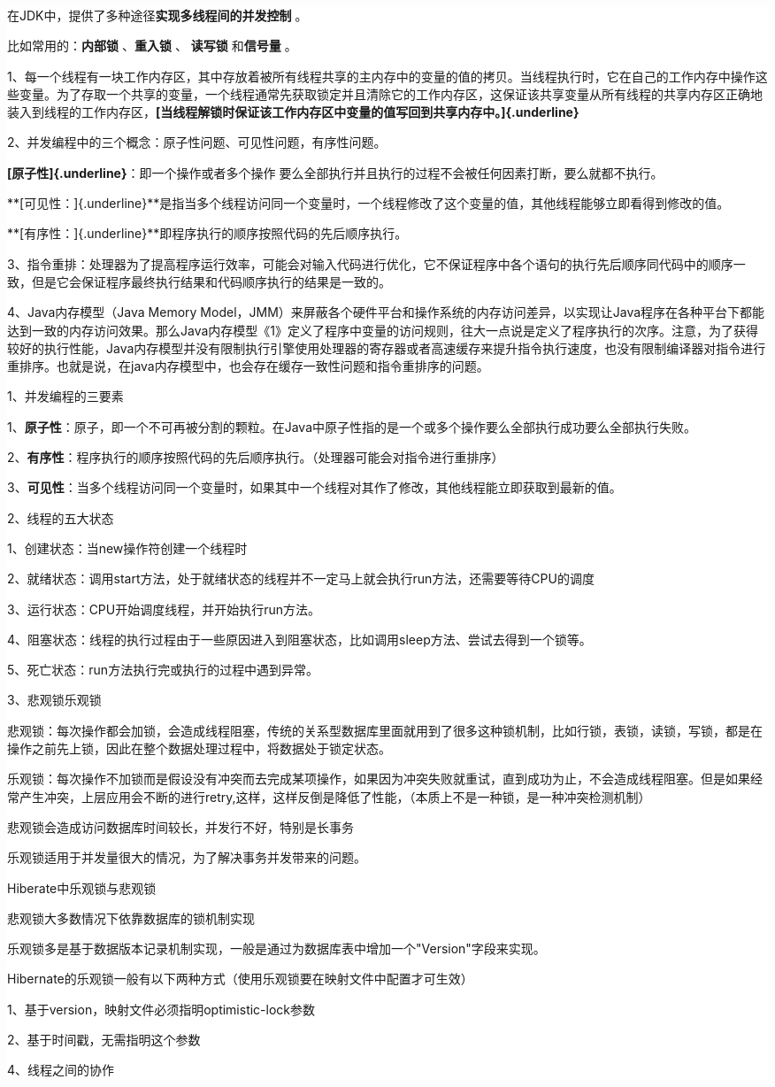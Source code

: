 在JDK中，提供了多种途径**实现多线程间的并发控制** 。

比如常用的：**内部锁** 、**重入锁** 、 **读写锁** 和**信号量** 。

1、每一个线程有一块工作内存区，其中存放着被所有线程共享的主内存中的变量的值的拷贝。当线程执行时，它在自己的工作内存中操作这些变量。为了存取一个共享的变量，一个线程通常先获取锁定并且清除它的工作内存区，这保证该共享变量从所有线程的共享内存区正确地装入到线程的工作内存区，**[当线程解锁时保证该工作内存区中变量的值写回到共享内存中。]{.underline}**

2、并发编程中的三个概念：原子性问题、可见性问题，有序性问题。 

**[原子性]{.underline}**：即一个操作或者多个操作 要么全部执行并且执行的过程不会被任何因素打断，要么就都不执行。

**[可见性：]{.underline}**是指当多个线程访问同一个变量时，一个线程修改了这个变量的值，其他线程能够立即看得到修改的值。

**[有序性：]{.underline}**即程序执行的顺序按照代码的先后顺序执行。

3、指令重排：处理器为了提高程序运行效率，可能会对输入代码进行优化，它不保证程序中各个语句的执行先后顺序同代码中的顺序一致，但是它会保证程序最终执行结果和代码顺序执行的结果是一致的。

4、Java内存模型（Java Memory Model，JMM）来屏蔽各个硬件平台和操作系统的内存访问差异，以实现让Java程序在各种平台下都能达到一致的内存访问效果。那么Java内存模型《1》定义了程序中变量的访问规则，往大一点说是定义了程序执行的次序。注意，为了获得较好的执行性能，Java内存模型并没有限制执行引擎使用处理器的寄存器或者高速缓存来提升指令执行速度，也没有限制编译器对指令进行重排序。也就是说，在java内存模型中，也会存在缓存一致性问题和指令重排序的问题。

1、并发编程的三要素

1、**原子性**：原子，即一个不可再被分割的颗粒。在Java中原子性指的是一个或多个操作要么全部执行成功要么全部执行失败。

2、**有序性**：程序执行的顺序按照代码的先后顺序执行。（处理器可能会对指令进行重排序）

3、**可见性**：当多个线程访问同一个变量时，如果其中一个线程对其作了修改，其他线程能立即获取到最新的值。

2、线程的五大状态

1、创建状态：当new操作符创建一个线程时

2、就绪状态：调用start方法，处于就绪状态的线程并不一定马上就会执行run方法，还需要等待CPU的调度

3、运行状态：CPU开始调度线程，并开始执行run方法。

4、阻塞状态：线程的执行过程由于一些原因进入到阻塞状态，比如调用sleep方法、尝试去得到一个锁等。

5、死亡状态：run方法执行完或执行的过程中遇到异常。

3、悲观锁乐观锁

悲观锁：每次操作都会加锁，会造成线程阻塞，传统的关系型数据库里面就用到了很多这种锁机制，比如行锁，表锁，读锁，写锁，都是在操作之前先上锁，因此在整个数据处理过程中，将数据处于锁定状态。

乐观锁：每次操作不加锁而是假设没有冲突而去完成某项操作，如果因为冲突失败就重试，直到成功为止，不会造成线程阻塞。但是如果经常产生冲突，上层应用会不断的进行retry,这样，这样反倒是降低了性能，（本质上不是一种锁，是一种冲突检测机制）

悲观锁会造成访问数据库时间较长，并发行不好，特别是长事务

乐观锁适用于并发量很大的情况，为了解决事务并发带来的问题。

Hiberate中乐观锁与悲观锁

悲观锁大多数情况下依靠数据库的锁机制实现

乐观锁多是基于数据版本记录机制实现，一般是通过为数据库表中增加一个"Version"字段来实现。

Hibernate的乐观锁一般有以下两种方式（使用乐观锁要在映射文件中配置才可生效）

1、基于version，映射文件必须指明optimistic-lock参数

2、基于时间戳，无需指明这个参数

4、线程之间的协作
